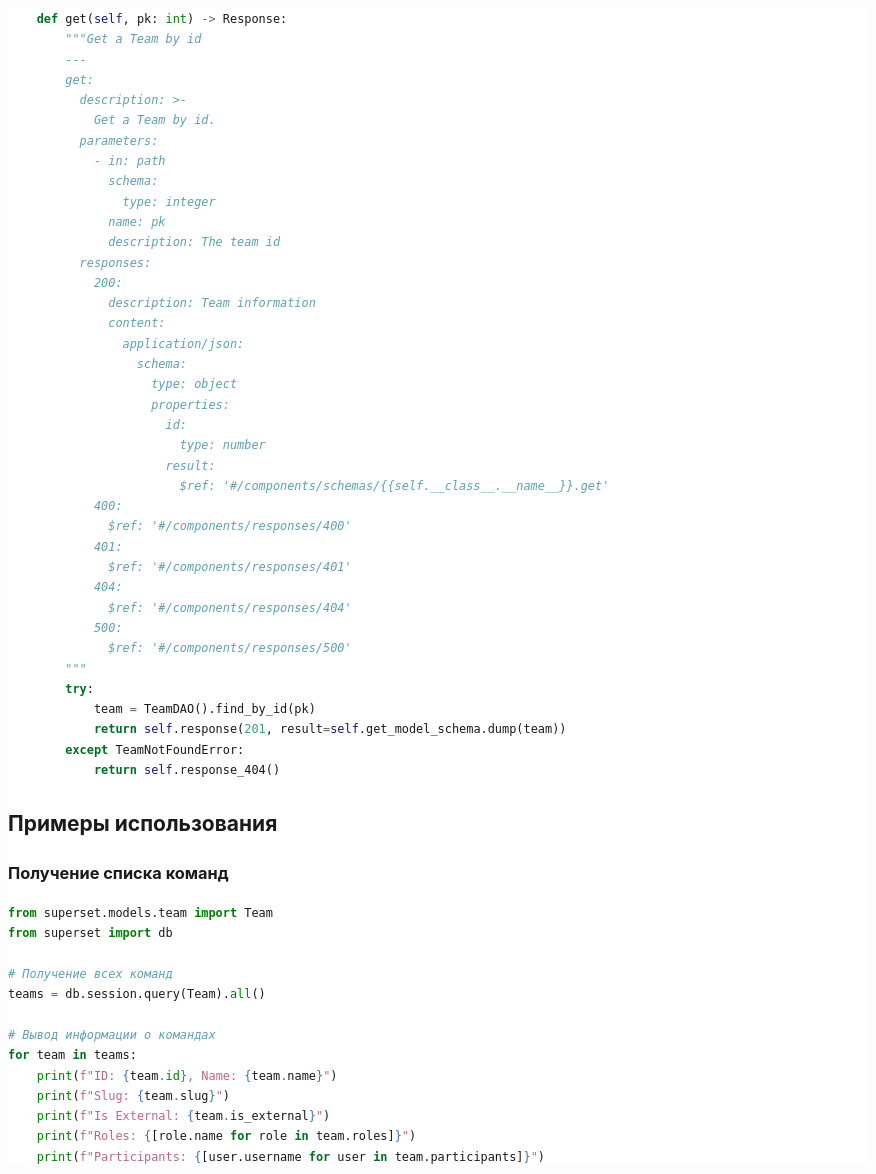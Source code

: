 ```python
    def get(self, pk: int) -> Response:
        """Get a Team by id
        ---
        get:
          description: >-
            Get a Team by id.
          parameters:
            - in: path
              schema:
                type: integer
              name: pk
              description: The team id
          responses:
            200:
              description: Team information
              content:
                application/json:
                  schema:
                    type: object
                    properties:
                      id:
                        type: number
                      result:
                        $ref: '#/components/schemas/{{self.__class__.__name__}}.get'
            400:
              $ref: '#/components/responses/400'
            401:
              $ref: '#/components/responses/401'
            404:
              $ref: '#/components/responses/404'
            500:
              $ref: '#/components/responses/500'
        """
        try:
            team = TeamDAO().find_by_id(pk)
            return self.response(201, result=self.get_model_schema.dump(team))
        except TeamNotFoundError:
            return self.response_404()
```

## Примеры использования

### Получение списка команд

```python
from superset.models.team import Team
from superset import db

# Получение всех команд
teams = db.session.query(Team).all()

# Вывод информации о командах
for team in teams:
    print(f"ID: {team.id}, Name: {team.name}")
    print(f"Slug: {team.slug}")
    print(f"Is External: {team.is_external}")
    print(f"Roles: {[role.name for role in team.roles]}")
    print(f"Participants: {[user.username for user in team.participants]}")
```
